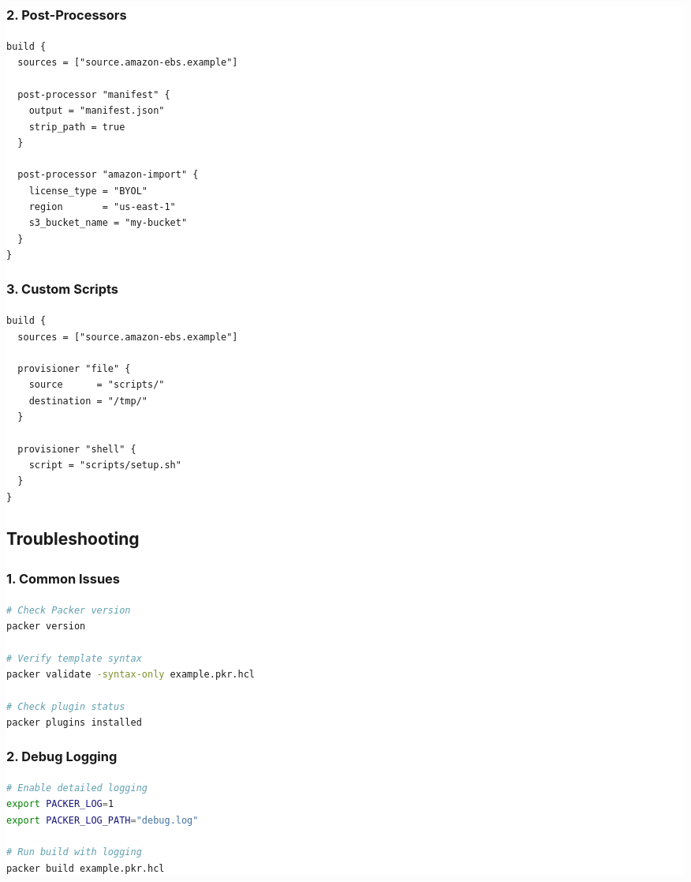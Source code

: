 ### 2. Post-Processors
```hcl
build {
  sources = ["source.amazon-ebs.example"]

  post-processor "manifest" {
    output = "manifest.json"
    strip_path = true
  }

  post-processor "amazon-import" {
    license_type = "BYOL"
    region       = "us-east-1"
    s3_bucket_name = "my-bucket"
  }
}
```

### 3. Custom Scripts
```hcl
build {
  sources = ["source.amazon-ebs.example"]

  provisioner "file" {
    source      = "scripts/"
    destination = "/tmp/"
  }

  provisioner "shell" {
    script = "scripts/setup.sh"
  }
}
```

## Troubleshooting

### 1. Common Issues
```bash
# Check Packer version
packer version

# Verify template syntax
packer validate -syntax-only example.pkr.hcl

# Check plugin status
packer plugins installed
```

### 2. Debug Logging
```bash
# Enable detailed logging
export PACKER_LOG=1
export PACKER_LOG_PATH="debug.log"

# Run build with logging
packer build example.pkr.hcl
```
